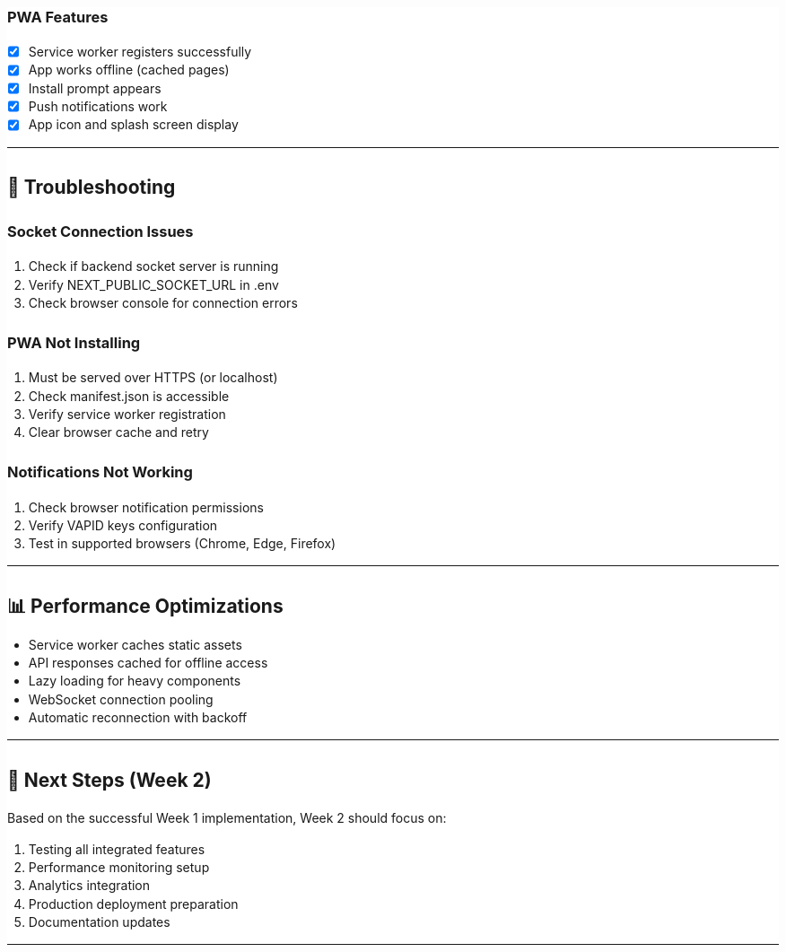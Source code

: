 ### PWA Features
- [x] Service worker registers successfully
- [x] App works offline (cached pages)
- [x] Install prompt appears
- [x] Push notifications work
- [x] App icon and splash screen display

---

## 🔧 Troubleshooting

### Socket Connection Issues
1. Check if backend socket server is running
2. Verify NEXT_PUBLIC_SOCKET_URL in .env
3. Check browser console for connection errors

### PWA Not Installing
1. Must be served over HTTPS (or localhost)
2. Check manifest.json is accessible
3. Verify service worker registration
4. Clear browser cache and retry

### Notifications Not Working
1. Check browser notification permissions
2. Verify VAPID keys configuration
3. Test in supported browsers (Chrome, Edge, Firefox)

---

## 📊 Performance Optimizations

- Service worker caches static assets
- API responses cached for offline access
- Lazy loading for heavy components
- WebSocket connection pooling
- Automatic reconnection with backoff

---

## 🎯 Next Steps (Week 2)

Based on the successful Week 1 implementation, Week 2 should focus on:
1. Testing all integrated features
2. Performance monitoring setup
3. Analytics integration
4. Production deployment preparation
5. Documentation updates

---
